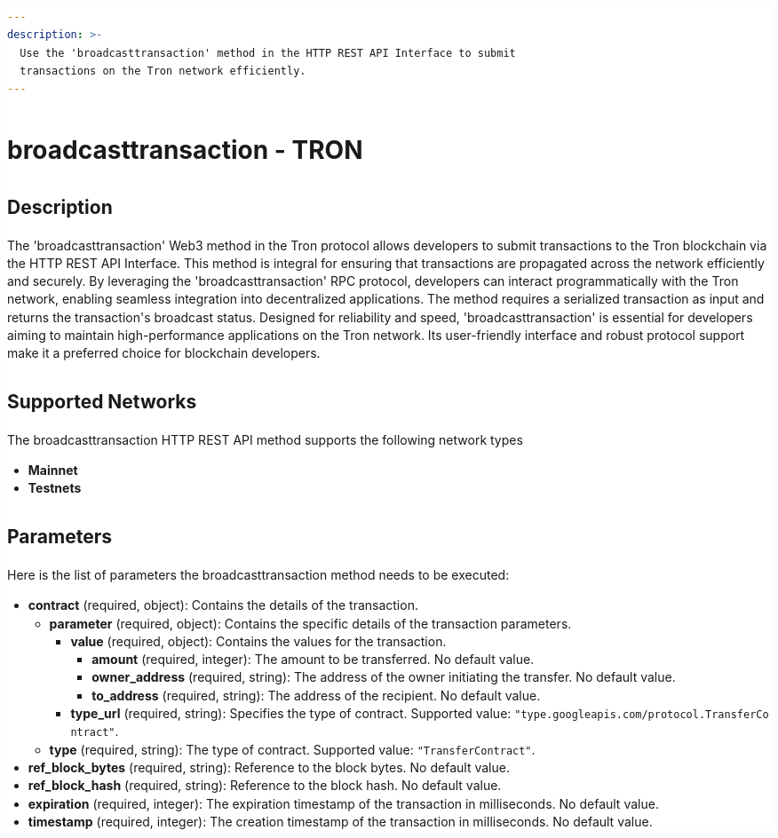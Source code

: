 ```yaml
---
description: >-
  Use the 'broadcasttransaction' method in the HTTP REST API Interface to submit
  transactions on the Tron network efficiently.
---
```


# broadcasttransaction - TRON

## Description

The 'broadcasttransaction' Web3 method in the Tron protocol allows developers to submit transactions to the Tron blockchain via the HTTP REST API Interface. This method is integral for ensuring that transactions are propagated across the network efficiently and securely. By leveraging the 'broadcasttransaction' RPC protocol, developers can interact programmatically with the Tron network, enabling seamless integration into decentralized applications. The method requires a serialized transaction as input and returns the transaction's broadcast status. Designed for reliability and speed, 'broadcasttransaction' is essential for developers aiming to maintain high-performance applications on the Tron network. Its user-friendly interface and robust protocol support make it a preferred choice for blockchain developers.

## Supported Networks

The broadcasttransaction HTTP REST API method supports the following network types

* **Mainnet**
* **Testnets**

## Parameters

Here is the list of parameters the broadcasttransaction method needs to be executed:

* **contract** (required, object): Contains the details of the transaction.
  * **parameter** (required, object): Contains the specific details of the transaction parameters.
    * **value** (required, object): Contains the values for the transaction.
      * **amount** (required, integer): The amount to be transferred. No default value.
      * **owner\_address** (required, string): The address of the owner initiating the transfer. No default value.
      * **to\_address** (required, string): The address of the recipient. No default value.
    * **type\_url** (required, string): Specifies the type of contract. Supported value: `"type.googleapis.com/protocol.TransferContract"`.
  * **type** (required, string): The type of contract. Supported value: `"TransferContract"`.
* **ref\_block\_bytes** (required, string): Reference to the block bytes. No default value.
* **ref\_block\_hash** (required, string): Reference to the block hash. No default value.
* **expiration** (required, integer): The expiration timestamp of the transaction in milliseconds. No default value.
* **timestamp** (required, integer): The creation timestamp of the transaction in milliseconds. No default value.

